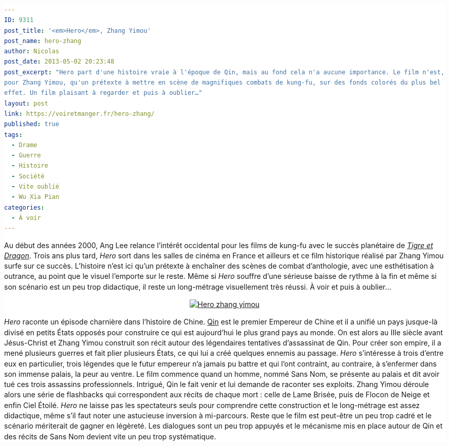```yaml
---
ID: 9311
post_title: '<em>Hero</em>, Zhang Yimou'
post_name: hero-zhang
author: Nicolas
post_date: 2013-05-02 20:23:48
post_excerpt: "Hero part d'une histoire vraie à l'époque de Qin, mais au fond cela n'a aucune importance. Le film n'est, pour Zhang Yimou, qu'un prétexte à mettre en scène de magnifiques combats de kung-fu, sur des fonds colorés du plus bel effet. Un film plaisant à regarder et puis à oublier…"
layout: post
link: https://voiretmanger.fr/hero-zhang/
published: true
tags:
  - Drame
  - Guerre
  - Histoire
  - Société
  - Vite oublié
  - Wu Xia Pian
categories:
  - À voir
---
```

<p>Au début des années 2000, Ang Lee relance l’intérêt occidental pour les films de kung-fu avec le succès planétaire de <a href="https://voiretmanger.fr/tigre-et-dragon-lee/" title="Tigre et Dragon, Ang Lee"><em>Tigre et Dragon</em></a>. Trois ans plus tard, <em>Hero</em> sort dans les salles de cinéma en France et ailleurs et ce film historique réalisé par Zhang Yimou surfe sur ce succès. L’histoire n’est ici qu’un prétexte à enchaîner des scènes de combat d’anthologie, avec une esthétisation à outrance, au point que le visuel l’emporte sur le reste. Même si <em>Hero</em> souffre d’une sérieuse baisse de rythme à la fin et même si son scénario est un peu trop didactique, il reste un long-métrage visuellement très réussi. À voir et puis à oublier…</p>

<div style="text-align:center;"><a href="http://www.allocine.fr/film/fichefilm_gen_cfilm=47263.html"><img class="aligncenter" src="https://voiretmanger.fr/wp-content/uploads/2013/05/hero-zhang-yimou.jpg" alt="Hero zhang yimou" title="hero-zhang-yimou.jpg" width="100%" /></a></div>

<p><em>Hero</em> raconte un épisode charnière dans l’histoire de Chine. <a href="http://fr.wikipedia.org/wiki/Qin_Shi_Huang">Qin</a> est le premier Empereur de Chine et il a unifié un pays jusque-là divisé en petits États opposés pour construire ce qui est aujourd’hui le plus grand pays au monde. On est alors au IIIe siècle avant Jésus-Christ et Zhang Yimou construit son récit autour des légendaires tentatives d’assassinat de Qin. Pour créer son empire, il a mené plusieurs guerres et fait plier plusieurs États, ce qui lui a créé quelques ennemis au passage. <em>Hero</em> s’intéresse à trois d’entre eux en particulier, trois légendes que le futur empereur n’a jamais pu battre et qui l’ont contraint, au contraire, à s’enfermer dans son immense palais, la peur au ventre. Le film commence quand un homme, nommé Sans Nom, se présente au palais et dit avoir tué ces trois assassins professionnels. Intrigué, Qin le fait venir et lui demande de raconter ses exploits. Zhang Yimou déroule alors une série de flashbacks qui correspondent aux récits de chaque mort : celle de Lame Brisée, puis de Flocon de Neige et enfin Ciel Étoilé. <em>Hero</em> ne laisse pas les spectateurs seuls pour comprendre cette construction et le long-métrage est assez didactique, même s’il faut noter une astucieuse inversion à mi-parcours. Reste que le film est peut-être un peu trop cadré et le scénario mériterait de gagner en légèreté. Les dialogues sont un peu trop appuyés et le mécanisme mis en place autour de Qin et des récits de Sans Nom devient vite un peu trop systématique.</p>
